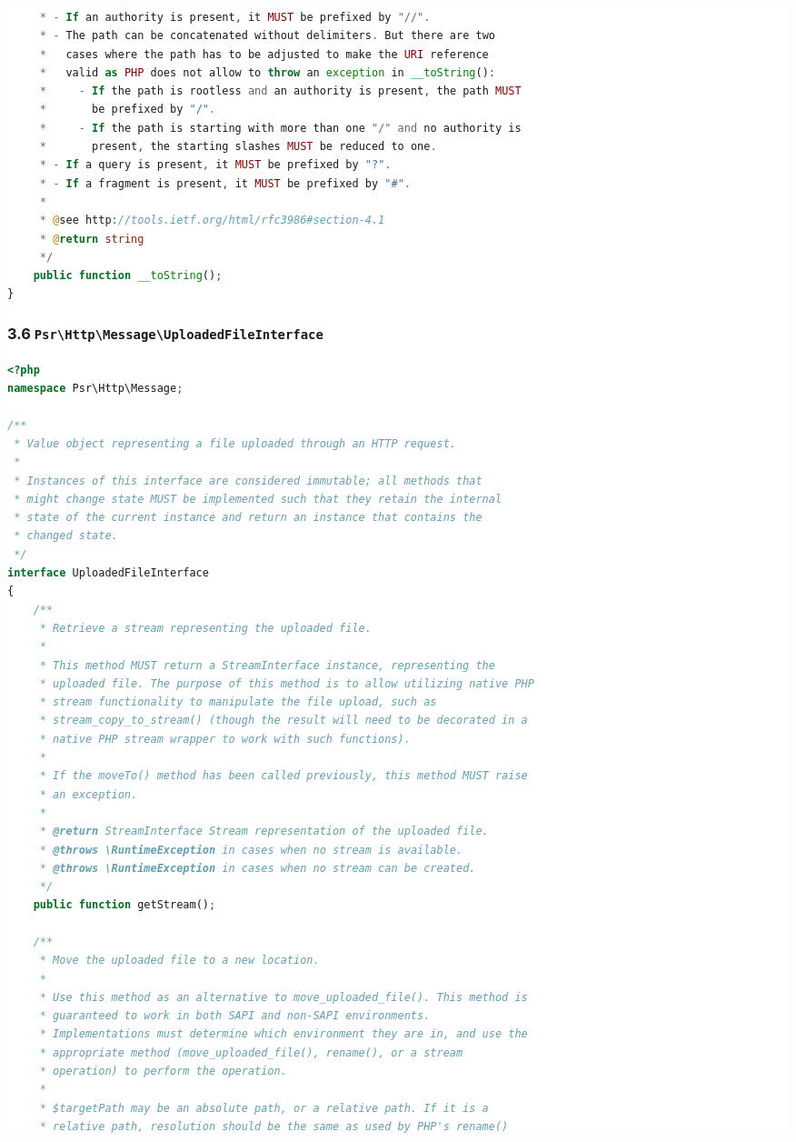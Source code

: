 ```php
     * - If an authority is present, it MUST be prefixed by "//".
     * - The path can be concatenated without delimiters. But there are two
     *   cases where the path has to be adjusted to make the URI reference
     *   valid as PHP does not allow to throw an exception in __toString():
     *     - If the path is rootless and an authority is present, the path MUST
     *       be prefixed by "/".
     *     - If the path is starting with more than one "/" and no authority is
     *       present, the starting slashes MUST be reduced to one.
     * - If a query is present, it MUST be prefixed by "?".
     * - If a fragment is present, it MUST be prefixed by "#".
     *
     * @see http://tools.ietf.org/html/rfc3986#section-4.1
     * @return string
     */
    public function __toString();
}
```

### 3.6 `Psr\Http\Message\UploadedFileInterface`

```php
<?php
namespace Psr\Http\Message;

/**
 * Value object representing a file uploaded through an HTTP request.
 *
 * Instances of this interface are considered immutable; all methods that
 * might change state MUST be implemented such that they retain the internal
 * state of the current instance and return an instance that contains the
 * changed state.
 */
interface UploadedFileInterface
{
    /**
     * Retrieve a stream representing the uploaded file.
     *
     * This method MUST return a StreamInterface instance, representing the
     * uploaded file. The purpose of this method is to allow utilizing native PHP
     * stream functionality to manipulate the file upload, such as
     * stream_copy_to_stream() (though the result will need to be decorated in a
     * native PHP stream wrapper to work with such functions).
     *
     * If the moveTo() method has been called previously, this method MUST raise
     * an exception.
     *
     * @return StreamInterface Stream representation of the uploaded file.
     * @throws \RuntimeException in cases when no stream is available.
     * @throws \RuntimeException in cases when no stream can be created.
     */
    public function getStream();

    /**
     * Move the uploaded file to a new location.
     *
     * Use this method as an alternative to move_uploaded_file(). This method is
     * guaranteed to work in both SAPI and non-SAPI environments.
     * Implementations must determine which environment they are in, and use the
     * appropriate method (move_uploaded_file(), rename(), or a stream
     * operation) to perform the operation.
     *
     * $targetPath may be an absolute path, or a relative path. If it is a
     * relative path, resolution should be the same as used by PHP's rename()
```